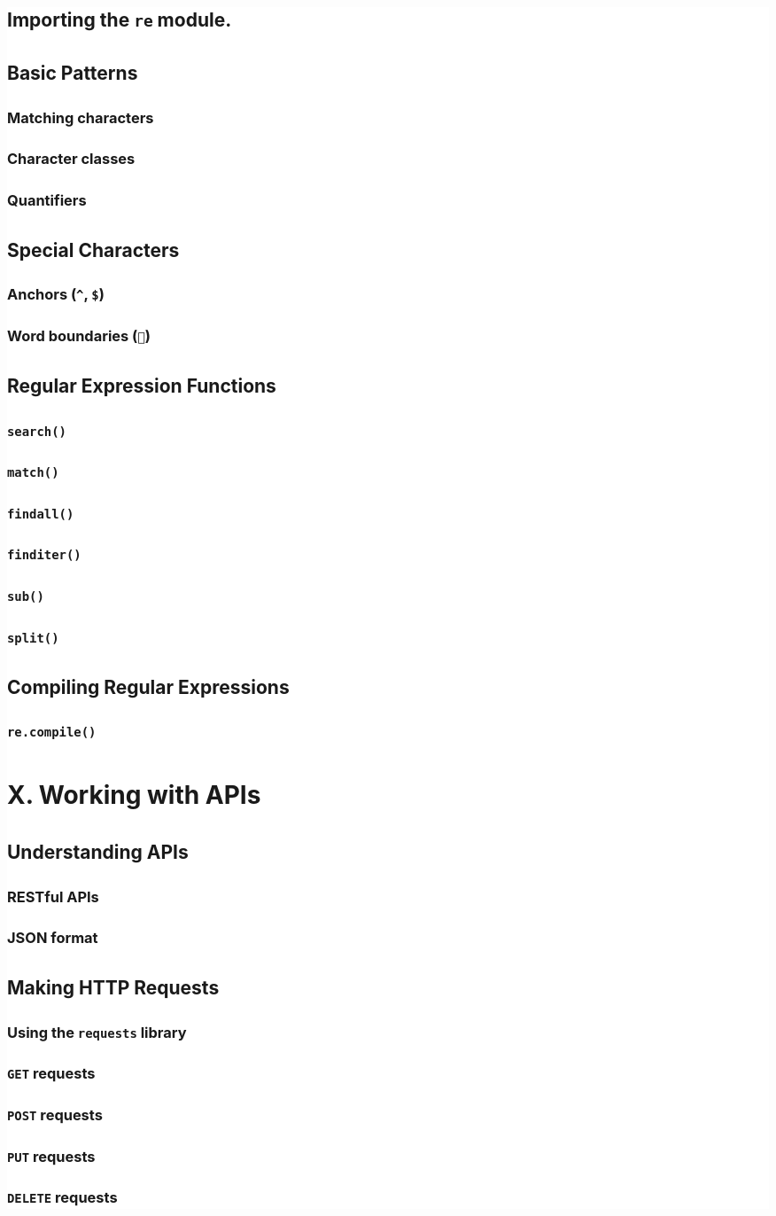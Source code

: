 ## Importing the `re` module.

## Basic Patterns

### Matching characters
### Character classes
### Quantifiers

## Special Characters

### Anchors (`^`, `$`)
### Word boundaries (``)

## Regular Expression Functions

### `search()`
### `match()`
### `findall()`
### `finditer()`
### `sub()`
### `split()`

## Compiling Regular Expressions

### `re.compile()`

# X. Working with APIs

## Understanding APIs

### RESTful APIs
### JSON format

## Making HTTP Requests

### Using the `requests` library

### `GET` requests
### `POST` requests
### `PUT` requests
### `DELETE` requests

